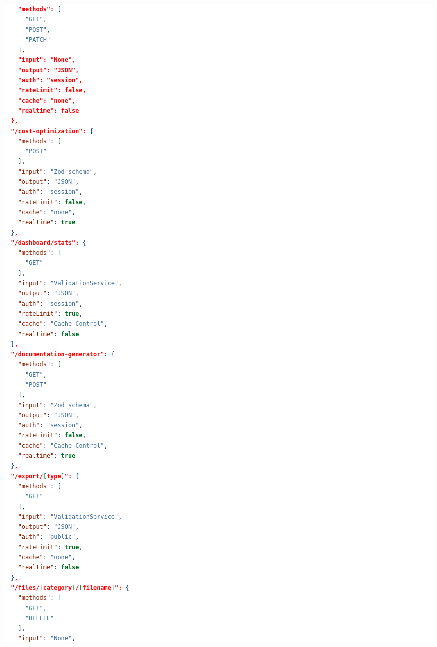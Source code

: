 ```json
    "methods": [
      "GET",
      "POST",
      "PATCH"
    ],
    "input": "None",
    "output": "JSON",
    "auth": "session",
    "rateLimit": false,
    "cache": "none",
    "realtime": false
  },
  "/cost-optimization": {
    "methods": [
      "POST"
    ],
    "input": "Zod schema",
    "output": "JSON",
    "auth": "session",
    "rateLimit": false,
    "cache": "none",
    "realtime": true
  },
  "/dashboard/stats": {
    "methods": [
      "GET"
    ],
    "input": "ValidationService",
    "output": "JSON",
    "auth": "session",
    "rateLimit": true,
    "cache": "Cache-Control",
    "realtime": false
  },
  "/documentation-generator": {
    "methods": [
      "GET",
      "POST"
    ],
    "input": "Zod schema",
    "output": "JSON",
    "auth": "session",
    "rateLimit": false,
    "cache": "Cache-Control",
    "realtime": true
  },
  "/export/[type]": {
    "methods": [
      "GET"
    ],
    "input": "ValidationService",
    "output": "JSON",
    "auth": "public",
    "rateLimit": true,
    "cache": "none",
    "realtime": false
  },
  "/files/[category]/[filename]": {
    "methods": [
      "GET",
      "DELETE"
    ],
    "input": "None",
```